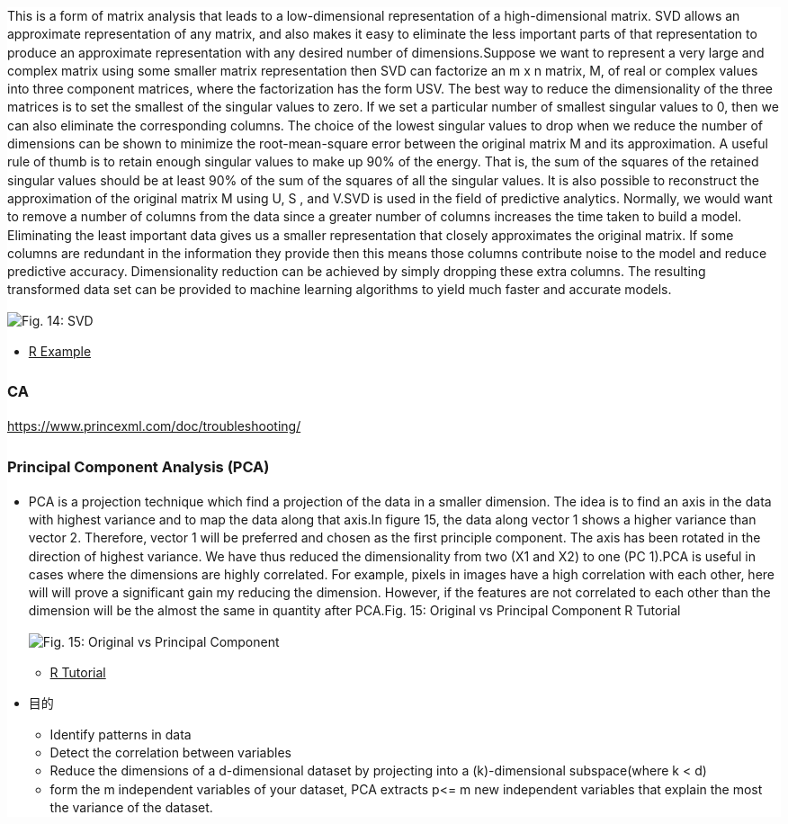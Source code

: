This is a form of matrix analysis that leads to a low-dimensional representation of a high-dimensional matrix. SVD allows an approximate representation of any matrix, and also makes it easy to eliminate the less important parts of that representation to produce an approximate representation with any desired number of dimensions.Suppose we want to represent a very large and complex matrix using some smaller matrix representation then SVD can factorize an m x n matrix, M, of real or complex values into three component matrices, where the factorization has the form USV. The best way to reduce the dimensionality of the three matrices is to set the smallest of the singular values to zero. If we set a particular number of smallest singular values to 0, then we can also eliminate the corresponding columns. The choice of the lowest singular values to drop when we reduce the number of dimensions can be shown to minimize the root-mean-square error between the original matrix M and its approximation. A useful rule of thumb is to retain enough singular values to make up 90% of the energy. That is, the sum of the squares of the retained singular values should be at least 90% of the sum of the squares of all the singular values. It is also possible to reconstruct the approximation of the original matrix M using U, S , and V.SVD is used in the field of predictive analytics. Normally, we would want to remove a number of columns from the data since a greater number of columns increases the time taken to build a model. Eliminating the least important data gives us a smaller representation that closely approximates the original matrix. If some columns are redundant in the information they provide then this means those columns contribute noise to the model and reduce predictive accuracy. Dimensionality reduction can be achieved by simply dropping these extra columns. The resulting transformed data set can be provided to machine learning algorithms to yield much faster and accurate models.

![Fig. 14: SVD](https://datasciencedojo.com/wp-content/uploads/singular-value-decomposition-svd.png)

- [R Example](https://www.displayr.com/singular-value-decomposition-in-r/)

### CA

https://www.princexml.com/doc/troubleshooting/

### Principal Component Analysis (PCA)

- PCA is a projection technique which find a projection of the data in a smaller dimension. The idea is to find an axis in the data with highest variance and to map the data along that axis.In figure 15, the data along vector 1 shows a higher variance than vector 2. Therefore, vector 1 will be preferred and chosen as the first principle component. The axis has been rotated in the direction of highest variance. We have thus reduced the dimensionality from two (X1 and X2) to one (PC 1).PCA is useful in cases where the dimensions are highly correlated. For example, pixels in images have a high correlation with each other, here will will prove a significant gain my reducing the dimension. However, if the features are not correlated to each other than the dimension will be the almost the same in quantity after PCA.Fig. 15: Original vs Principal Component R Tutorial

  ![Fig. 15: Original vs Principal Component ](http://datasciencedojo.com/wp-content/uploads/principle-component-analysis-pca.png)

  - [R Tutorial](https://www.r-bloggers.com/principal-component-analysis-in-r/)

- 目的

  - Identify patterns in data
  - Detect the correlation between variables
  - Reduce the dimensions of a d-dimensional dataset by projecting into a (k)-dimensional subspace(where k < d) 
  - form the m independent variables of your dataset, PCA extracts p<= m new independent variables that explain the most the variance of the dataset.
